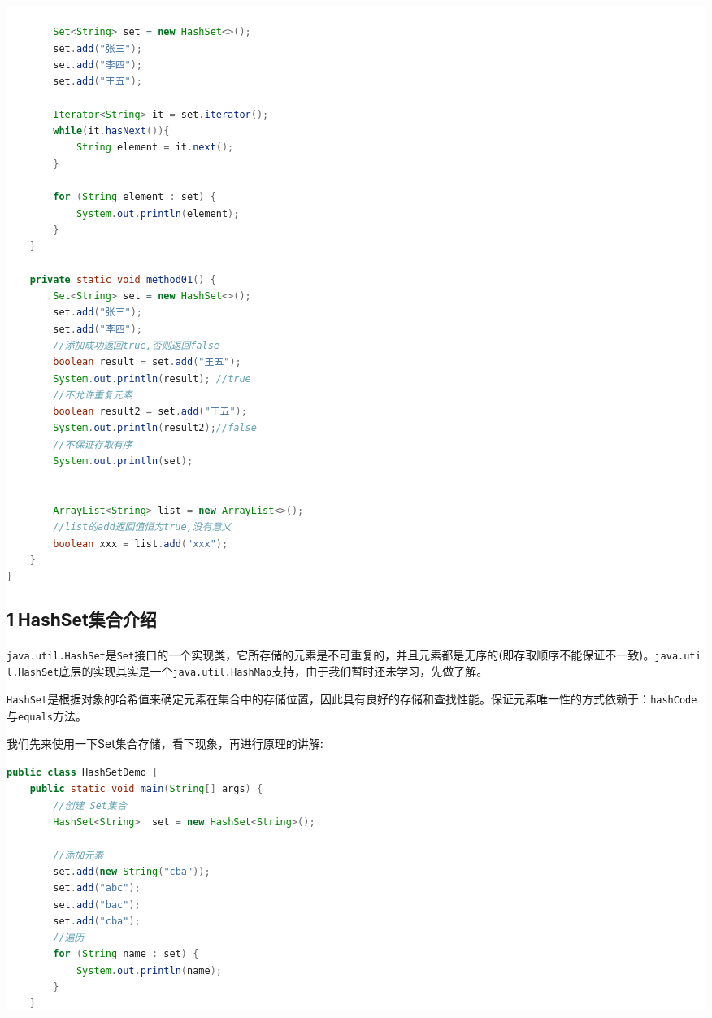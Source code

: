 ```java

        Set<String> set = new HashSet<>();
        set.add("张三");
        set.add("李四");
        set.add("王五");

        Iterator<String> it = set.iterator();
        while(it.hasNext()){
            String element = it.next();
        }

        for (String element : set) {
            System.out.println(element);
        }
    }

    private static void method01() {
        Set<String> set = new HashSet<>();
        set.add("张三");
        set.add("李四");
        //添加成功返回true,否则返回false
        boolean result = set.add("王五");
        System.out.println(result); //true
        //不允许重复元素
        boolean result2 = set.add("王五");
        System.out.println(result2);//false
        //不保证存取有序
        System.out.println(set);


        ArrayList<String> list = new ArrayList<>();
        //list的add返回值恒为true,没有意义
        boolean xxx = list.add("xxx");
    }
}

```



## 1 HashSet集合介绍

`java.util.HashSet`是`Set`接口的一个实现类，它所存储的元素是不可重复的，并且元素都是无序的(即存取顺序不能保证不一致)。`java.util.HashSet`底层的实现其实是一个`java.util.HashMap`支持，由于我们暂时还未学习，先做了解。

`HashSet`是根据对象的哈希值来确定元素在集合中的存储位置，因此具有良好的存储和查找性能。保证元素唯一性的方式依赖于：`hashCode`与`equals`方法。

我们先来使用一下Set集合存储，看下现象，再进行原理的讲解:

```java
public class HashSetDemo {
    public static void main(String[] args) {
        //创建 Set集合
        HashSet<String>  set = new HashSet<String>();

        //添加元素
        set.add(new String("cba"));
        set.add("abc");
        set.add("bac"); 
        set.add("cba");  
        //遍历
        for (String name : set) {
            System.out.println(name);
        }
    }
```